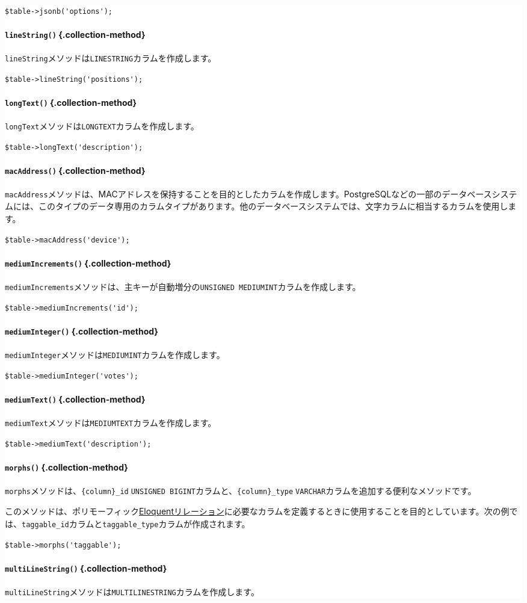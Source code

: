     $table->jsonb('options');

<a name="column-method-lineString"></a>
#### `lineString()` {.collection-method}

`lineString`メソッドは`LINESTRING`カラムを作成します。

    $table->lineString('positions');

<a name="column-method-longText"></a>
#### `longText()` {.collection-method}

`longText`メソッドは`LONGTEXT`カラムを作成します。

    $table->longText('description');

<a name="column-method-macAddress"></a>
#### `macAddress()` {.collection-method}

`macAddress`メソッドは、MACアドレスを保持することを目的としたカラムを作成します。PostgreSQLなどの一部のデータベースシステムには、このタイプのデータ専用のカラムタイプがあります。他のデータベースシステムでは、文字カラムに相当するカラムを使用します。

    $table->macAddress('device');

<a name="column-method-mediumIncrements"></a>
#### `mediumIncrements()` {.collection-method}

`mediumIncrements`メソッドは、主キーが自動増分の`UNSIGNED MEDIUMINT`カラムを作成します。

    $table->mediumIncrements('id');

<a name="column-method-mediumInteger"></a>
#### `mediumInteger()` {.collection-method}

`mediumInteger`メソッドは`MEDIUMINT`カラムを作成します。

    $table->mediumInteger('votes');

<a name="column-method-mediumText"></a>
#### `mediumText()` {.collection-method}

`mediumText`メソッドは`MEDIUMTEXT`カラムを作成します。

    $table->mediumText('description');

<a name="column-method-morphs"></a>
#### `morphs()` {.collection-method}

`morphs`メソッドは、`{column}_id` `UNSIGNED BIGINT`カラムと、`{column}_type` `VARCHAR`カラムを追加する便利なメソッドです。

このメソッドは、ポリモーフィック[Eloquentリレーション](/docs/{{version}}/eloquent-relationships)に必要なカラムを定義するときに使用することを目的としています。次の例では、`taggable_id`カラムと`taggable_type`カラムが作成されます。

    $table->morphs('taggable');

<a name="column-method-multiLineString"></a>
#### `multiLineString()` {.collection-method}

`multiLineString`メソッドは`MULTILINESTRING`カラムを作成します。
